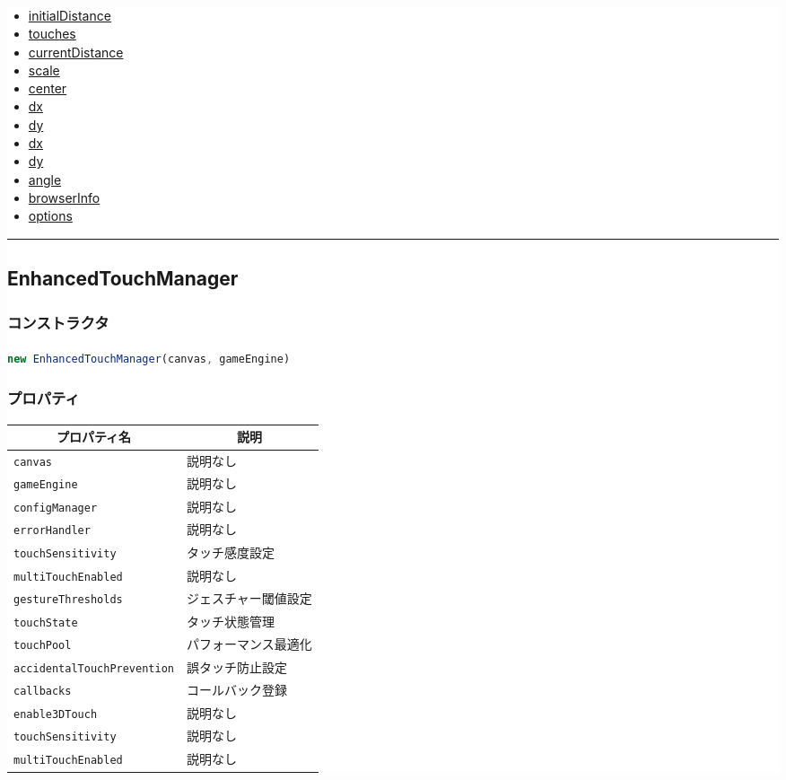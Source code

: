 - [initialDistance](#initialdistance)
- [touches](#touches)
- [currentDistance](#currentdistance)
- [scale](#scale)
- [center](#center)
- [dx](#dx)
- [dy](#dy)
- [dx](#dx)
- [dy](#dy)
- [angle](#angle)
- [browserInfo](#browserinfo)
- [options](#options)

---

## EnhancedTouchManager

### コンストラクタ

```javascript
new EnhancedTouchManager(canvas, gameEngine)
```

### プロパティ

| プロパティ名 | 説明 |
|-------------|------|
| `canvas` | 説明なし |
| `gameEngine` | 説明なし |
| `configManager` | 説明なし |
| `errorHandler` | 説明なし |
| `touchSensitivity` | タッチ感度設定 |
| `multiTouchEnabled` | 説明なし |
| `gestureThresholds` | ジェスチャー閾値設定 |
| `touchState` | タッチ状態管理 |
| `touchPool` | パフォーマンス最適化 |
| `accidentalTouchPrevention` | 誤タッチ防止設定 |
| `callbacks` | コールバック登録 |
| `enable3DTouch` | 説明なし |
| `touchSensitivity` | 説明なし |
| `multiTouchEnabled` | 説明なし |
